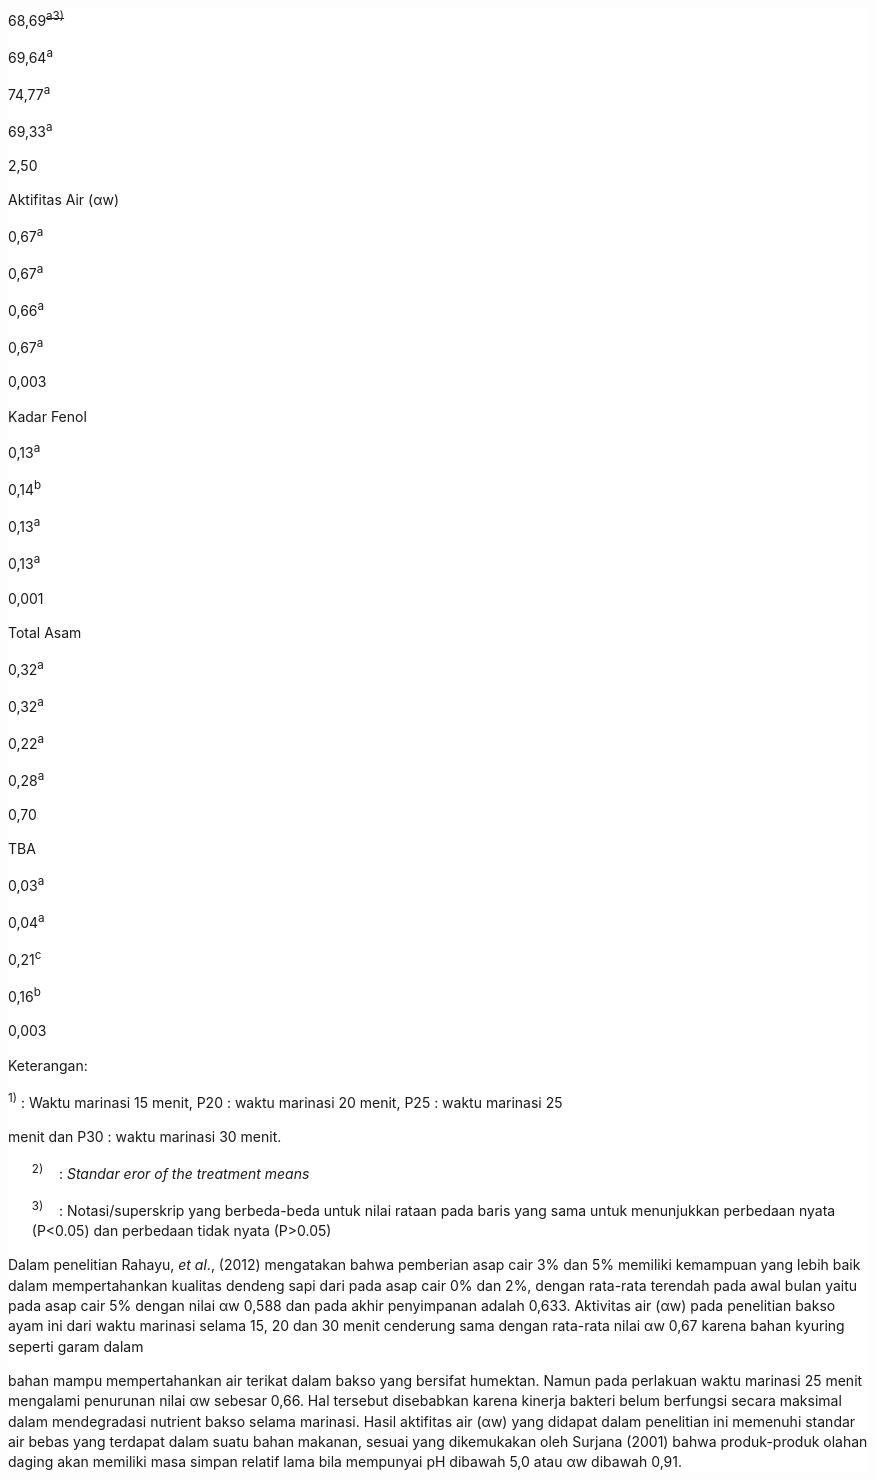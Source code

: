 <p><span class="font6">68,69</span><span class="font6" style="text-decoration:line-through;"><sup>a3)</sup></span></p></td><td style="vertical-align:top;">
<p><span class="font6">69,64<sup>a</sup></span></p></td><td style="vertical-align:top;">
<p><span class="font6">74,77<sup>a</sup></span></p></td><td style="vertical-align:top;">
<p><span class="font6">69,33<sup>a</sup></span></p></td><td style="vertical-align:top;">
<p><span class="font6">2,50</span></p></td></tr>
<tr><td style="vertical-align:bottom;">
<p><span class="font6">Aktifitas Air (α</span><span class="font4">w</span><span class="font6">)</span></p></td><td style="vertical-align:bottom;">
<p><span class="font6">0,67<sup>a</sup></span></p></td><td style="vertical-align:bottom;">
<p><span class="font6">0,67<sup>a</sup></span></p></td><td style="vertical-align:bottom;">
<p><span class="font6">0,66<sup>a</sup></span></p></td><td style="vertical-align:bottom;">
<p><span class="font6">0,67<sup>a</sup></span></p></td><td style="vertical-align:bottom;">
<p><span class="font6">0,003</span></p></td></tr>
<tr><td style="vertical-align:bottom;">
<p><span class="font6">Kadar Fenol</span></p></td><td style="vertical-align:bottom;">
<p><span class="font6">0,13<sup>a</sup></span></p></td><td style="vertical-align:bottom;">
<p><span class="font6">0,14<sup>b</sup></span></p></td><td style="vertical-align:bottom;">
<p><span class="font6">0,13<sup>a</sup></span></p></td><td style="vertical-align:bottom;">
<p><span class="font6">0,13<sup>a</sup></span></p></td><td style="vertical-align:bottom;">
<p><span class="font6">0,001</span></p></td></tr>
<tr><td style="vertical-align:bottom;">
<p><span class="font6">Total Asam</span></p></td><td style="vertical-align:bottom;">
<p><span class="font6">0,32<sup>a</sup></span></p></td><td style="vertical-align:bottom;">
<p><span class="font6">0,32<sup>a</sup></span></p></td><td style="vertical-align:bottom;">
<p><span class="font6">0,22<sup>a</sup></span></p></td><td style="vertical-align:bottom;">
<p><span class="font6">0,28<sup>a</sup></span></p></td><td style="vertical-align:bottom;">
<p><span class="font6">0,70</span></p></td></tr>
<tr><td style="vertical-align:top;">
<p><span class="font6">TBA</span></p></td><td style="vertical-align:top;">
<p><span class="font6">0,03<sup>a</sup></span></p></td><td style="vertical-align:top;">
<p><span class="font6">0,04<sup>a</sup></span></p></td><td style="vertical-align:top;">
<p><span class="font6">0,21<sup>c</sup></span></p></td><td style="vertical-align:top;">
<p><span class="font6">0,16<sup>b</sup></span></p></td><td style="vertical-align:top;">
<p><span class="font6">0,003</span></p></td></tr>
</table>
<p><span class="font6">Keterangan:</span></p>
<p><span class="font6"><sup>1)</sup> : Waktu marinasi 15 menit, P20 : waktu marinasi 20 menit, P25 : waktu marinasi 25</span></p>
<p><span class="font6">menit dan P30 : waktu marinasi 30 menit.</span></p>
<ul style="list-style:none;"><li>
<p><span class="font6"><sup>2)</sup> &nbsp;&nbsp;&nbsp;: </span><span class="font6" style="font-style:italic;">Standar eror of the treatment means</span></p></li>
<li>
<p><span class="font6"><sup>3)</sup> &nbsp;&nbsp;&nbsp;: Notasi/superskrip yang berbeda-beda untuk nilai rataan pada baris yang sama untuk menunjukkan perbedaan nyata (P&lt;0.05) dan perbedaan tidak nyata (P&gt;0.05)</span></p></li></ul>
<p><span class="font6">Dalam penelitian Rahayu, </span><span class="font6" style="font-style:italic;">et al</span><span class="font6">., (2012) mengatakan bahwa pemberian asap cair 3% dan 5% memiliki kemampuan yang lebih baik dalam mempertahankan kualitas dendeng sapi dari pada asap cair 0% dan 2%, dengan rata-rata terendah pada awal bulan yaitu pada asap cair 5% dengan nilai α</span><span class="font4">w </span><span class="font6">0,588 dan pada akhir penyimpanan adalah 0,633. Aktivitas air (α</span><span class="font4">w</span><span class="font6">) pada penelitian bakso ayam ini dari waktu marinasi selama 15, 20 dan 30 menit cenderung sama dengan rata-rata nilai α</span><span class="font4">w </span><span class="font6">0,67 karena bahan kyuring seperti garam dalam</span></p>
<p><span class="font6">bahan mampu mempertahankan air terikat dalam bakso yang bersifat humektan. Namun pada perlakuan waktu marinasi 25 menit mengalami penurunan nilai α</span><span class="font4">w </span><span class="font6">sebesar 0,66. Hal tersebut disebabkan karena kinerja bakteri belum berfungsi secara maksimal dalam mendegradasi nutrient bakso selama marinasi. Hasil aktifitas air (α</span><span class="font4">w</span><span class="font6">) yang didapat dalam penelitian ini memenuhi standar air bebas yang terdapat dalam suatu bahan makanan, sesuai yang dikemukakan oleh Surjana (2001) bahwa produk-produk olahan daging akan memiliki masa simpan relatif lama bila mempunyai pH dibawah 5,0 atau α</span><span class="font4">w </span><span class="font6">dibawah 0,91.</span></p>